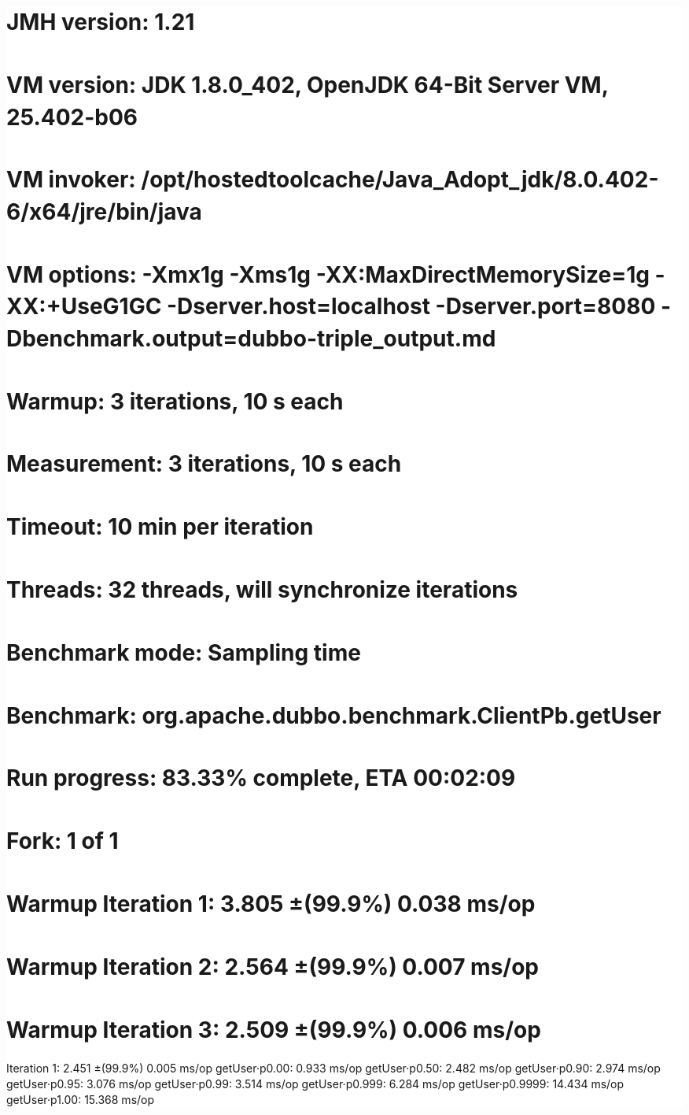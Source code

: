 
# JMH version: 1.21
# VM version: JDK 1.8.0_402, OpenJDK 64-Bit Server VM, 25.402-b06
# VM invoker: /opt/hostedtoolcache/Java_Adopt_jdk/8.0.402-6/x64/jre/bin/java
# VM options: -Xmx1g -Xms1g -XX:MaxDirectMemorySize=1g -XX:+UseG1GC -Dserver.host=localhost -Dserver.port=8080 -Dbenchmark.output=dubbo-triple_output.md
# Warmup: 3 iterations, 10 s each
# Measurement: 3 iterations, 10 s each
# Timeout: 10 min per iteration
# Threads: 32 threads, will synchronize iterations
# Benchmark mode: Sampling time
# Benchmark: org.apache.dubbo.benchmark.ClientPb.getUser

# Run progress: 83.33% complete, ETA 00:02:09
# Fork: 1 of 1
# Warmup Iteration   1: 3.805 ±(99.9%) 0.038 ms/op
# Warmup Iteration   2: 2.564 ±(99.9%) 0.007 ms/op
# Warmup Iteration   3: 2.509 ±(99.9%) 0.006 ms/op
Iteration   1: 2.451 ±(99.9%) 0.005 ms/op
                 getUser·p0.00:   0.933 ms/op
                 getUser·p0.50:   2.482 ms/op
                 getUser·p0.90:   2.974 ms/op
                 getUser·p0.95:   3.076 ms/op
                 getUser·p0.99:   3.514 ms/op
                 getUser·p0.999:  6.284 ms/op
                 getUser·p0.9999: 14.434 ms/op
                 getUser·p1.00:   15.368 ms/op
